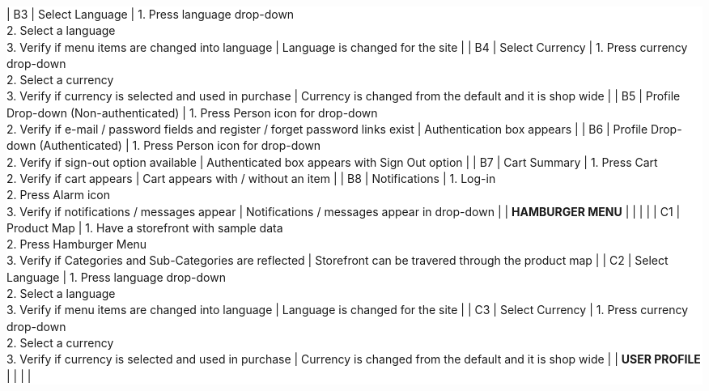 | B3                                | Select Language                               | 1. Press language drop-down <br>2. Select a language <br>3. Verify if menu items are changed into language                                                                                                                                                                                                                      | Language is changed for the site                                                                  |
| B4                                | Select Currency                               | 1. Press currency drop-down <br>2. Select a currency <br>3. Verify if currency is selected and used in purchase                                                                                                                                                                                                                 | Currency is changed from the default and it is shop wide                                          |
| B5                                | Profile Drop-down (Non-authenticated)         | 1. Press Person icon for drop-down <br>2. Verify if e-mail / password fields and register / forget password links exist                                                                                                                                                                                                         | Authentication box appears                                                                        |
| B6                                | Profile Drop-down (Authenticated)             | 1. Press Person icon for drop-down <br>2. Verify if sign-out option available                                                                                                                                                                                                                                                   | Authenticated box appears with Sign Out option                                                    |
| B7                                | Cart Summary                                  | 1. Press Cart <br>2. Verify if cart appears                                                                                                                                                                                                                                                                                     | Cart appears with / without an item                                                               |
| B8                                | Notifications                                 | 1. Log-in <br>2. Press Alarm icon <br>3. Verify if notifications / messages appear                                                                                                                                                                                                                                              | Notifications / messages appear in drop-down                                                      |
| **HAMBURGER MENU**                |                                               |                                                                                                                                                                                                                                                                                                                                 |                                                                                                   |
| C1                                | Product Map                                   | 1. Have a storefront with sample data <br>2. Press Hamburger Menu <br>3. Verify if Categories and Sub-Categories are reflected                                                                                                                                                                                                  | Storefront can be travered through the product map                                                |
| C2                                | Select Language                               | 1. Press language drop-down <br>2. Select a language <br>3. Verify if menu items are changed into language                                                                                                                                                                                                                      | Language is changed for the site                                                                  |
| C3                                | Select Currency                               | 1. Press currency drop-down <br>2. Select a currency <br>3. Verify if currency is selected and used in purchase                                                                                                                                                                                                                 | Currency is changed from the default and it is shop wide                                          |
| **USER PROFILE**                  |                                               |                                                                                                                                                                                                                                                                                                                                 |                                                                                                   |
